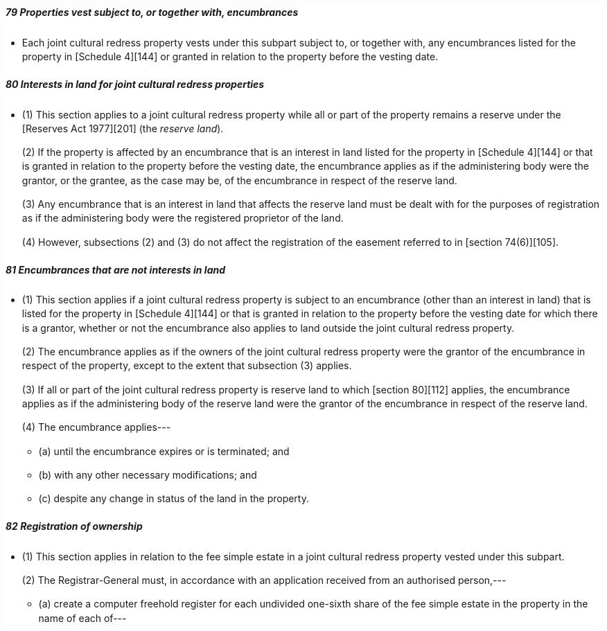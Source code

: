 ##### 79 Properties vest subject to, or together with, encumbrances
    
*   Each joint cultural redress property vests under this subpart subject to, or together with, any encumbrances listed for the property in [Schedule 4][144] or granted in relation to the property before the vesting date.

##### 80 Interests in land for joint cultural redress properties
    
*   (1) This section applies to a joint cultural redress property while all or part of the property remains a reserve under the [Reserves Act 1977][201] (the _reserve land_).
    
    (2) If the property is affected by an encumbrance that is an interest in land listed for the property in [Schedule 4][144] or that is granted in relation to the property before the vesting date, the encumbrance applies as if the administering body were the grantor, or the grantee, as the case may be, of the encumbrance in respect of the reserve land.
    
    (3) Any encumbrance that is an interest in land that affects the reserve land must be dealt with for the purposes of registration as if the administering body were the registered proprietor of the land.
    
    (4) However, subsections (2) and (3) do not affect the registration of the easement referred to in [section 74(6)][105].

##### 81 Encumbrances that are not interests in land
    
*   (1) This section applies if a joint cultural redress property is subject to an encumbrance (other than an interest in land) that is listed for the property in [Schedule 4][144] or that is granted in relation to the property before the vesting date for which there is a grantor, whether or not the encumbrance also applies to land outside the joint cultural redress property.
    
    (2) The encumbrance applies as if the owners of the joint cultural redress property were the grantor of the encumbrance in respect of the property, except to the extent that subsection (3) applies.
    
    (3) If all or part of the joint cultural redress property is reserve land to which [section 80][112] applies, the encumbrance applies as if the administering body of the reserve land were the grantor of the encumbrance in respect of the reserve land.
    
    (4) The encumbrance applies---
        
    *   (a) until the encumbrance expires or is terminated; and
    
    *   (b) with any other necessary modifications; and 
    
    *   (c) despite any change in status of the land in the property.
    
    

##### 82 Registration of ownership
    
*   (1) This section applies in relation to the fee simple estate in a joint cultural redress property vested under this subpart.
    
    (2) The Registrar-General must, in accordance with an application received from an authorised person,---
        
    *   (a) create a computer freehold register for each undivided one-sixth share of the fee simple estate in the property in the name of each of---
            
